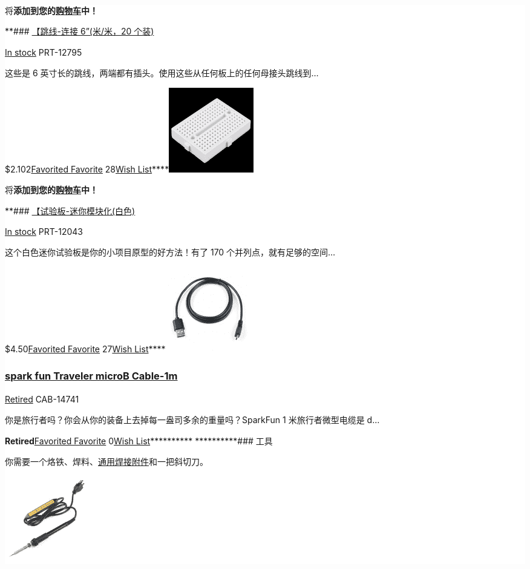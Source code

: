 将**添加到您的[购物车](https://www.sparkfun.com/cart)中！**

 **### [【跳线-连接 6”(米/米，20 个装)](https://www.sparkfun.com/products/12795)

[In stock](https://learn.sparkfun.com/static/bubbles/ "in stock") PRT-12795

这些是 6 英寸长的跳线，两端都有插头。使用这些从任何板上的任何母接头跳线到…

$2.102[Favorited Favorite](# "Add to favorites") 28[Wish List](# "Add to wish list")****[![Breadboard - Mini Modular (White)](img/5182e80689fa14b38044512fcd6ee433.png)](https://www.sparkfun.com/products/12043) 

将**添加到您的[购物车](https://www.sparkfun.com/cart)中！**

 **### [【试验板-迷你模块化(白色)](https://www.sparkfun.com/products/12043)

[In stock](https://learn.sparkfun.com/static/bubbles/ "in stock") PRT-12043

这个白色迷你试验板是你的小项目原型的好方法！有了 170 个并列点，就有足够的空间…

$4.50[Favorited Favorite](# "Add to favorites") 27[Wish List](# "Add to wish list")****[![SparkFun Traveler microB Cable - 1m](img/4a17079fcf25682dfba54e3120c226d9.png)](https://www.sparkfun.com/products/retired/14741) 

### [spark fun Traveler microB Cable-1m](https://www.sparkfun.com/products/retired/14741)

[Retired](https://learn.sparkfun.com/static/bubbles/ "Retired") CAB-14741

你是旅行者吗？你会从你的装备上去掉每一盎司多余的重量吗？SparkFun 1 米旅行者微型电缆是 d…

**Retired**[Favorited Favorite](# "Add to favorites") 0[Wish List](# "Add to wish list")********** **********### 工具

你需要一个烙铁、焊料、[通用焊接附件](https://www.sparkfun.com/categories/49)和一把斜切刀。

[![Soldering Iron - 60W (Adjustable Temperature)](img/ccfbde975be30113a4eaa1e85a8ec38b.png)](https://www.sparkfun.com/products/14456) 
